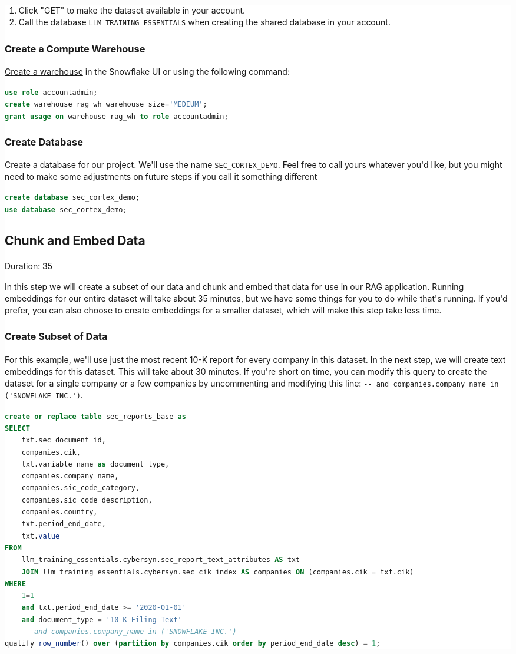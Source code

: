 1. Click "GET" to make the dataset available in your account.
2. Call the database `LLM_TRAINING_ESSENTIALS` when creating the shared database in your account. 

### Create a Compute Warehouse
[Create a warehouse](https://docs.snowflake.com/en/user-guide/warehouses-tasks) in the Snowflake UI or using the following command:

```sql
use role accountadmin;
create warehouse rag_wh warehouse_size='MEDIUM';
grant usage on warehouse rag_wh to role accountadmin;
```

### Create Database
Create a database for our project. We'll use the name `SEC_CORTEX_DEMO`. Feel free to call yours whatever you'd like, but you might need to make some adjustments on future steps if you call it something different

```sql
create database sec_cortex_demo;
use database sec_cortex_demo;
```


## Chunk and Embed Data
Duration: 35

In this step we will create a subset of our data and chunk and embed that data for use in our RAG application. Running embeddings for our entire dataset will take about 35 minutes, but we have some things for you to do while that's running. If you'd prefer, you can also choose to create embeddings for a smaller dataset, which will make this step take less time.

### Create Subset of Data
For this example, we'll use just the most recent 10-K report for every company in this dataset. In the next step, we will create text embeddings for this dataset. This will take about 30 minutes. If you're short on time, you can modify this query to create the dataset for a single company or a few companies by uncommenting and modifying this line: `-- and companies.company_name in ('SNOWFLAKE INC.')`. 

```sql
create or replace table sec_reports_base as 
SELECT
    txt.sec_document_id,
    companies.cik,
    txt.variable_name as document_type,
    companies.company_name,
    companies.sic_code_category,
    companies.sic_code_description,
    companies.country,
    txt.period_end_date,
    txt.value
FROM 
    llm_training_essentials.cybersyn.sec_report_text_attributes AS txt
    JOIN llm_training_essentials.cybersyn.sec_cik_index AS companies ON (companies.cik = txt.cik)
WHERE 
    1=1 
    and txt.period_end_date >= '2020-01-01'
    and document_type = '10-K Filing Text'
    -- and companies.company_name in ('SNOWFLAKE INC.')
qualify row_number() over (partition by companies.cik order by period_end_date desc) = 1;
```
